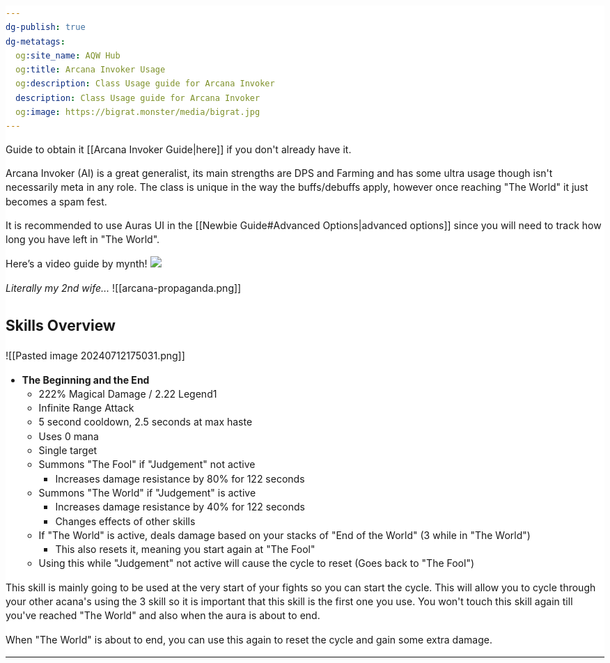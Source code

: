 ```yaml
---
dg-publish: true
dg-metatags:
  og:site_name: AQW Hub
  og:title: Arcana Invoker Usage
  og:description: Class Usage guide for Arcana Invoker
  description: Class Usage guide for Arcana Invoker
  og:image: https://bigrat.monster/media/bigrat.jpg
---
```

Guide to obtain it [[Arcana Invoker Guide|here]] if you don't already have it.

Arcana Invoker (AI) is a great generalist, its main strengths are DPS and Farming and has some ultra usage though isn't necessarily meta in any role. The class is unique in the way the buffs/debuffs apply, however once reaching "The World" it just becomes a spam fest.

It is recommended to use Auras UI in the [[Newbie Guide#Advanced Options|advanced options]] since you will need to track how long you have left in "The World".

Here’s a video guide by mynth!
![](https://youtu.be/fAzpxEYNfY4?si=-cT57PRzRIjN7Ua4)

*Literally my 2nd wife…*
![[arcana-propaganda.png]]


## Skills Overview

![[Pasted image 20240712175031.png]]
- **The Beginning and the End**
	- 222% Magical Damage / 2.22 Legend1
	- Infinite Range Attack
	- 5 second cooldown, 2.5 seconds at max haste
	- Uses 0 mana
	- Single target
	- Summons "The Fool" if "Judgement" not active
		- Increases damage resistance by 80% for 122 seconds
	- Summons "The World" if "Judgement" is active
		- Increases damage resistance by 40% for 122 seconds
		- Changes effects of other skills
	- If "The World" is active, deals damage based on your stacks of "End of the World" (3 while in "The World")
		- This also resets it, meaning you start again at "The Fool"
	- Using this while "Judgement" not active will cause the cycle to reset (Goes back to "The Fool")

This skill is mainly going to be used at the very start of your fights so you can start the cycle. This will allow you to cycle through your other acana's using the 3 skill so it is important that this skill is the first one you use. You won't touch this skill again till you've reached "The World" and also when the aura is about to end.

When "The World" is about to end, you can use this again to reset the cycle and gain some extra damage.

---